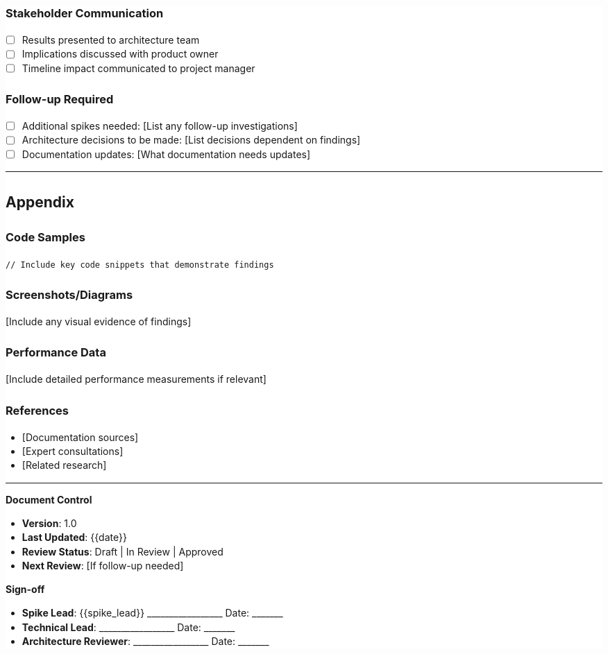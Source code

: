 ### Stakeholder Communication
- [ ] Results presented to architecture team
- [ ] Implications discussed with product owner
- [ ] Timeline impact communicated to project manager

### Follow-up Required
- [ ] Additional spikes needed: [List any follow-up investigations]
- [ ] Architecture decisions to be made: [List decisions dependent on findings]
- [ ] Documentation updates: [What documentation needs updates]

---

## Appendix

### Code Samples
```language
// Include key code snippets that demonstrate findings
```

### Screenshots/Diagrams
[Include any visual evidence of findings]

### Performance Data
[Include detailed performance measurements if relevant]

### References
- [Documentation sources]
- [Expert consultations]
- [Related research]

---

**Document Control**
- **Version**: 1.0
- **Last Updated**: {{date}}
- **Review Status**: Draft | In Review | Approved
- **Next Review**: [If follow-up needed]

**Sign-off**
- **Spike Lead**: {{spike_lead}} _________________ Date: _______
- **Technical Lead**: _________________ Date: _______
- **Architecture Reviewer**: _________________ Date: _______